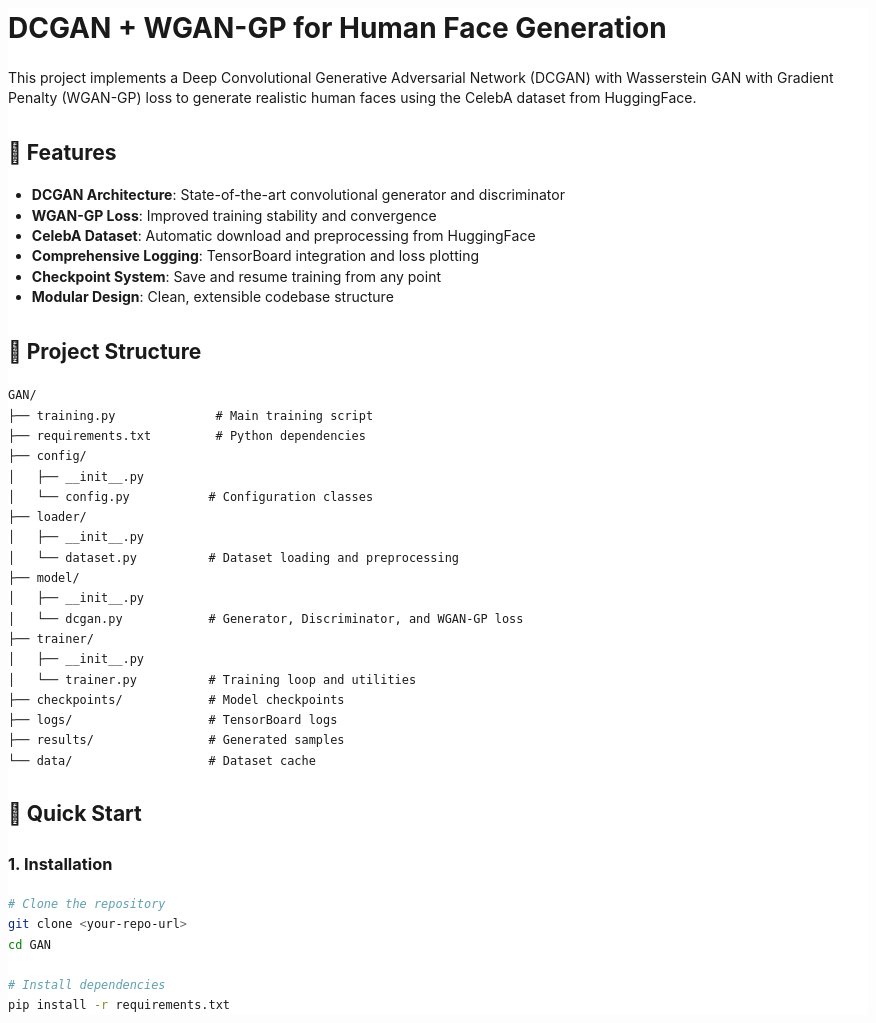 # DCGAN + WGAN-GP for Human Face Generation

This project implements a Deep Convolutional Generative Adversarial Network (DCGAN) with Wasserstein GAN with Gradient Penalty (WGAN-GP) loss to generate realistic human faces using the CelebA dataset from HuggingFace.

## 🎯 Features

- **DCGAN Architecture**: State-of-the-art convolutional generator and discriminator
- **WGAN-GP Loss**: Improved training stability and convergence
- **CelebA Dataset**: Automatic download and preprocessing from HuggingFace
- **Comprehensive Logging**: TensorBoard integration and loss plotting
- **Checkpoint System**: Save and resume training from any point
- **Modular Design**: Clean, extensible codebase structure

## 📁 Project Structure

```
GAN/
├── training.py              # Main training script
├── requirements.txt         # Python dependencies
├── config/
│   ├── __init__.py
│   └── config.py           # Configuration classes
├── loader/
│   ├── __init__.py
│   └── dataset.py          # Dataset loading and preprocessing
├── model/
│   ├── __init__.py
│   └── dcgan.py            # Generator, Discriminator, and WGAN-GP loss
├── trainer/
│   ├── __init__.py
│   └── trainer.py          # Training loop and utilities
├── checkpoints/            # Model checkpoints
├── logs/                   # TensorBoard logs
├── results/                # Generated samples
└── data/                   # Dataset cache
```

## 🚀 Quick Start

### 1. Installation

```bash
# Clone the repository
git clone <your-repo-url>
cd GAN

# Install dependencies
pip install -r requirements.txt
```
